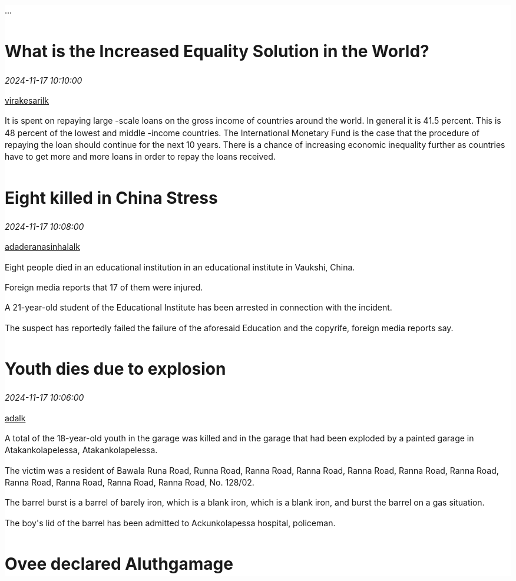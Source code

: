 ...



# What is the Increased Equality Solution in the World?

*2024-11-17 10:10:00*

[virakesarilk](https://www.virakesari.lk/article/198957)

It is spent on repaying large -scale loans on the gross income of countries around the world. In general it is 41.5 percent. This is 48 percent of the lowest and middle -income countries. The International Monetary Fund is the case that the procedure of repaying the loan should continue for the next 10 years. There is a chance of increasing economic inequality further as countries have to get more and more loans in order to repay the loans received.



# Eight killed in China Stress

*2024-11-17 10:08:00*

[adaderanasinhalalk](http://sinhala.adaderana.lk/news/203451)

Eight people died in an educational institution in an educational institute in Vaukshi, China.

Foreign media reports that 17 of them were injured.

A 21-year-old student of the Educational Institute has been arrested in connection with the incident.

The suspect has reportedly failed the failure of the aforesaid Education and the copyrife, foreign media reports say.



# Youth dies due to explosion

*2024-11-17 10:06:00*

[adalk](https://www.ada.lk/breaking_news/පිපිරීමක්-හේතුවෙන්-තරුණයකු-ජීවිතක්ෂයට/11-413083)

A total of the 18-year-old youth in the garage was killed and in the garage that had been exploded by a painted garage in Atakankolapelessa, Atakankolapelessa.

The victim was a resident of Bawala Runa Road, Runna Road, Ranna Road, Ranna Road, Ranna Road, Ranna Road, Ranna Road, Ranna Road, Ranna Road, Ranna Road, Ranna Road, No. 128/02.

The barrel burst is a barrel of barely iron, which is a blank iron, which is a blank iron, and burst the barrel on a gas situation.

The boy's lid of the barrel has been admitted to Ackunkolapessa hospital, policeman.



# Ovee declared Aluthgamage
